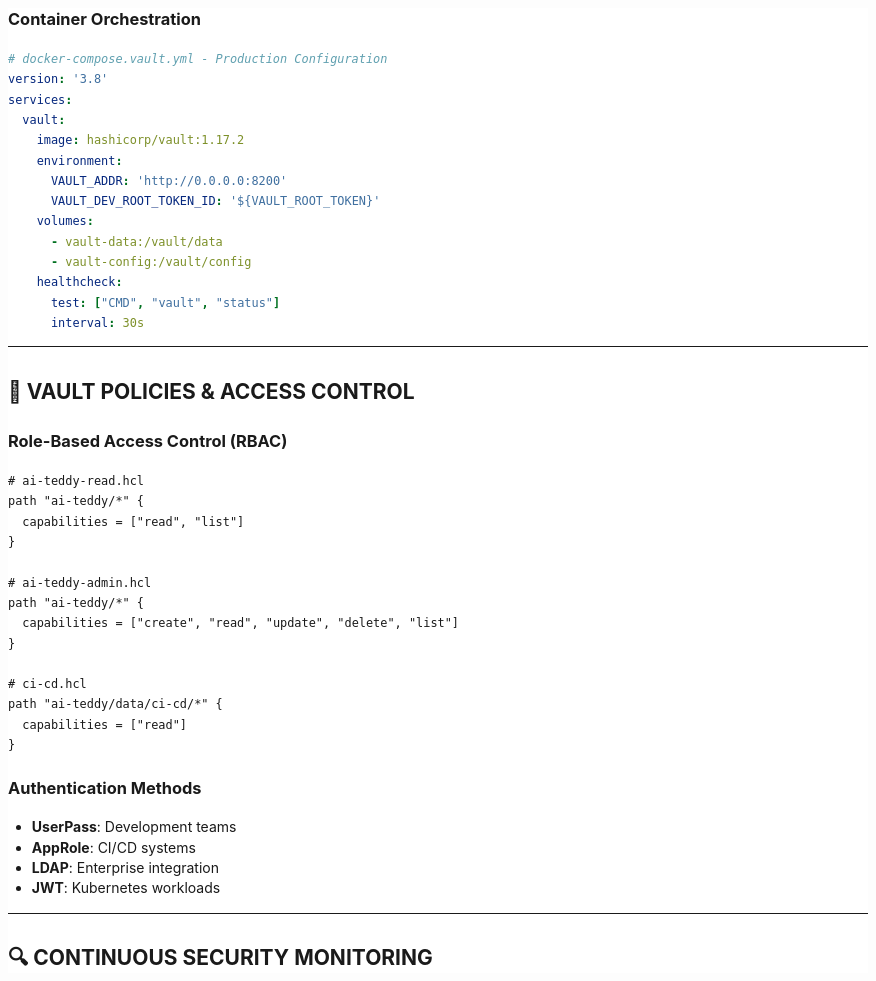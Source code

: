 ### **Container Orchestration**
```yaml
# docker-compose.vault.yml - Production Configuration
version: '3.8'
services:
  vault:
    image: hashicorp/vault:1.17.2
    environment:
      VAULT_ADDR: 'http://0.0.0.0:8200'
      VAULT_DEV_ROOT_TOKEN_ID: '${VAULT_ROOT_TOKEN}'
    volumes:
      - vault-data:/vault/data
      - vault-config:/vault/config
    healthcheck:
      test: ["CMD", "vault", "status"]
      interval: 30s
```

---

## 🔐 **VAULT POLICIES & ACCESS CONTROL**

### **Role-Based Access Control (RBAC)**
```hcl
# ai-teddy-read.hcl
path "ai-teddy/*" {
  capabilities = ["read", "list"]
}

# ai-teddy-admin.hcl  
path "ai-teddy/*" {
  capabilities = ["create", "read", "update", "delete", "list"]
}

# ci-cd.hcl
path "ai-teddy/data/ci-cd/*" {
  capabilities = ["read"]
}
```

### **Authentication Methods**
- **UserPass**: Development teams
- **AppRole**: CI/CD systems
- **LDAP**: Enterprise integration
- **JWT**: Kubernetes workloads

---

## 🔍 **CONTINUOUS SECURITY MONITORING**
